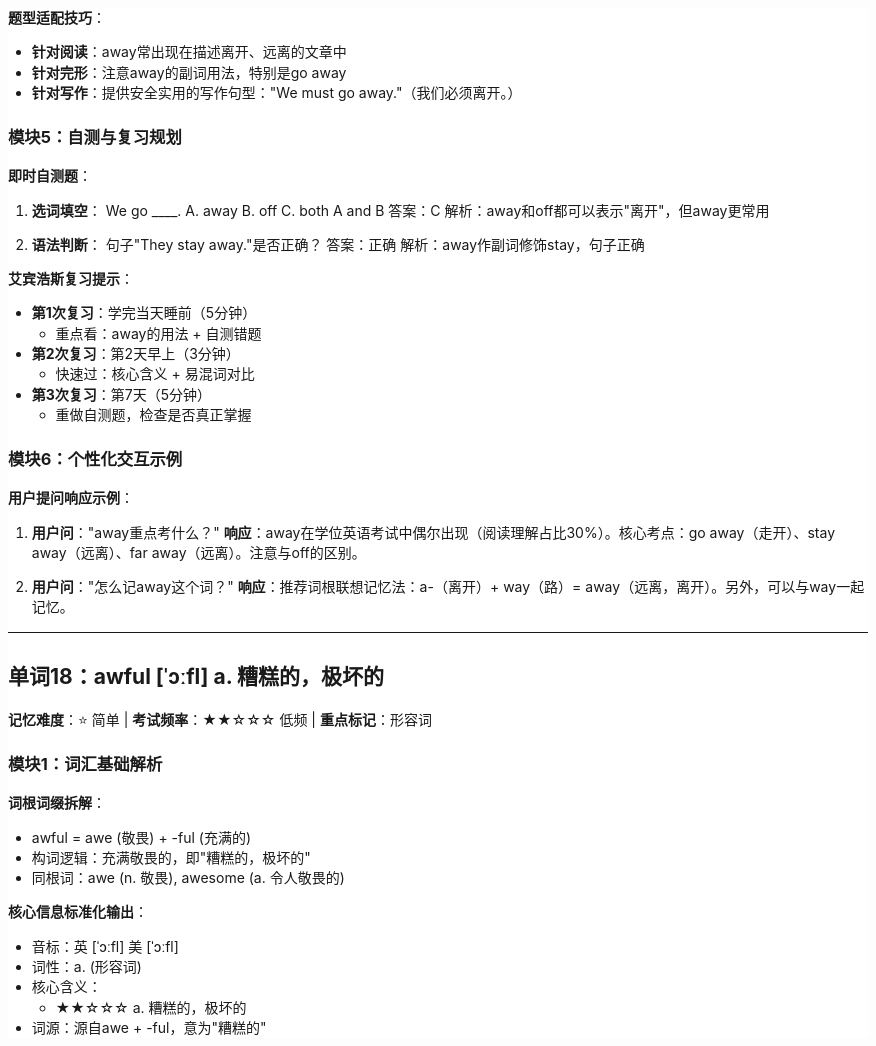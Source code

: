 **题型适配技巧**：
- **针对阅读**：away常出现在描述离开、远离的文章中
- **针对完形**：注意away的副词用法，特别是go away
- **针对写作**：提供安全实用的写作句型："We must go away."（我们必须离开。）

### 模块5：自测与复习规划

**即时自测题**：

1. **选词填空**：
   We go ____.
   A. away  B. off  C. both A and B
   答案：C
   解析：away和off都可以表示"离开"，但away更常用

2. **语法判断**：
   句子"They stay away."是否正确？
   答案：正确
   解析：away作副词修饰stay，句子正确

**艾宾浩斯复习提示**：
- **第1次复习**：学完当天睡前（5分钟）
  - 重点看：away的用法 + 自测错题
- **第2次复习**：第2天早上（3分钟）
  - 快速过：核心含义 + 易混词对比
- **第3次复习**：第7天（5分钟）
  - 重做自测题，检查是否真正掌握

### 模块6：个性化交互示例

**用户提问响应示例**：

1. **用户问**："away重点考什么？"
   **响应**：away在学位英语考试中偶尔出现（阅读理解占比30%）。核心考点：go away（走开）、stay away（远离）、far away（远离）。注意与off的区别。

2. **用户问**："怎么记away这个词？"
   **响应**：推荐词根联想记忆法：a-（离开）+ way（路）= away（远离，离开）。另外，可以与way一起记忆。

---

## 单词18：awful [ˈɔːfl] a. 糟糕的，极坏的

**记忆难度**：⭐ 简单 | **考试频率**：★★☆☆☆ 低频 | **重点标记**：形容词

### 模块1：词汇基础解析

**词根词缀拆解**：
- awful = awe (敬畏) + -ful (充满的)
- 构词逻辑：充满敬畏的，即"糟糕的，极坏的"
- 同根词：awe (n. 敬畏), awesome (a. 令人敬畏的)

**核心信息标准化输出**：
- 音标：英 [ˈɔːfl] 美 [ˈɔːfl]
- 词性：a. (形容词)
- 核心含义：
  - ★★☆☆☆ a. 糟糕的，极坏的
- 词源：源自awe + -ful，意为"糟糕的"
